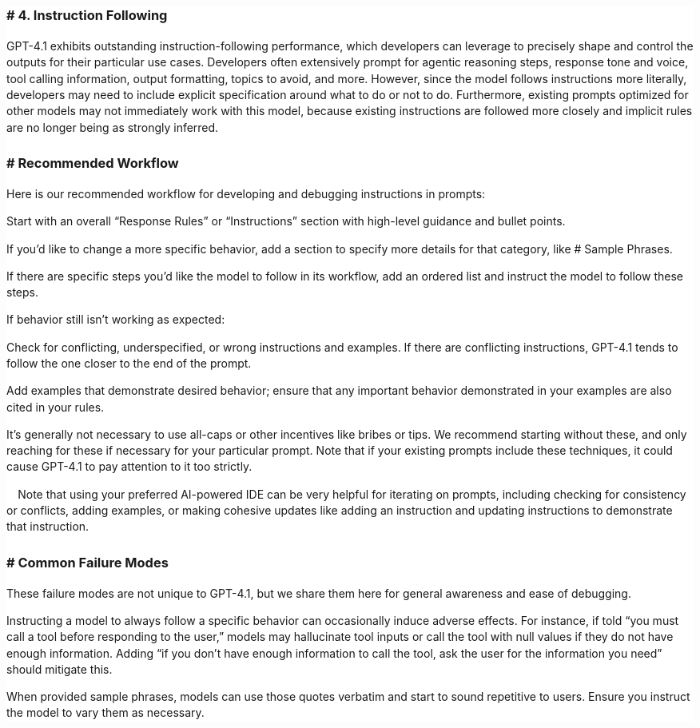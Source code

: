 
### # 4. Instruction Following


GPT-4.1 exhibits outstanding instruction-following performance, which developers can leverage to precisely shape and control the outputs for their particular use cases. Developers often extensively prompt for agentic reasoning steps, response tone and voice, tool calling information, output formatting, topics to avoid, and more. However, since the model follows instructions more literally, developers may need to include explicit specification around what to do or not to do. Furthermore, existing prompts optimized for other models may not immediately work with this model, because existing instructions are followed more closely and implicit rules are no longer being as strongly inferred.


### # Recommended Workflow


Here is our recommended workflow for developing and debugging instructions in prompts:

Start with an overall “Response Rules” or “Instructions” section with high-level guidance and bullet points.

If you’d like to change a more specific behavior, add a section to specify more details for that category, like # Sample Phrases.

If there are specific steps you’d like the model to follow in its workflow, add an ordered list and instruct the model to follow these steps.

If behavior still isn’t working as expected:

Check for conflicting, underspecified, or wrong instructions and examples. If there are conflicting instructions, GPT-4.1 tends to follow the one closer to the end of the prompt.

Add examples that demonstrate desired behavior; ensure that any important behavior demonstrated in your examples are also cited in your rules.

It’s generally not necessary to use all-caps or other incentives like bribes or tips. We recommend starting without these, and only reaching for these if necessary for your particular prompt. Note that if your existing prompts include these techniques, it could cause GPT-4.1 to pay attention to it too strictly.

⠀ Note that using your preferred AI-powered IDE can be very helpful for iterating on prompts, including checking for consistency or conflicts, adding examples, or making cohesive updates like adding an instruction and updating instructions to demonstrate that instruction.


### # Common Failure Modes


These failure modes are not unique to GPT-4.1, but we share them here for general awareness and ease of debugging.

Instructing a model to always follow a specific behavior can occasionally induce adverse effects. For instance, if told “you must call a tool before responding to the user,” models may hallucinate tool inputs or call the tool with null values if they do not have enough information. Adding “if you don’t have enough information to call the tool, ask the user for the information you need” should mitigate this.

When provided sample phrases, models can use those quotes verbatim and start to sound repetitive to users. Ensure you instruct the model to vary them as necessary.
